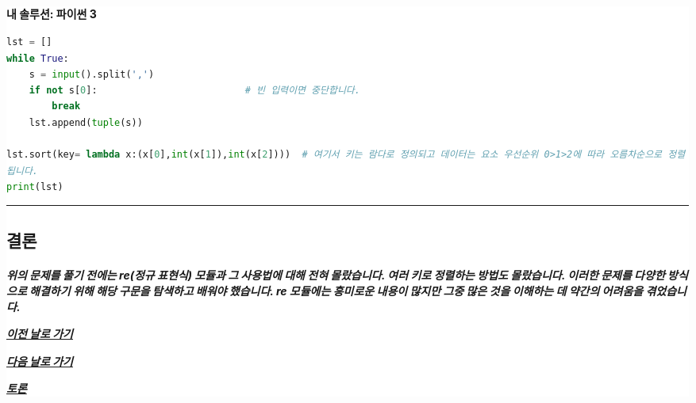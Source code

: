 **내 솔루션: 파이썬 3**

```python
lst = []
while True:
    s = input().split(',')
    if not s[0]:                          # 빈 입력이면 중단합니다.
        break
    lst.append(tuple(s))

lst.sort(key= lambda x:(x[0],int(x[1]),int(x[2])))  # 여기서 키는 람다로 정의되고 데이터는 요소 우선순위 0>1>2에 따라 오름차순으로 정렬됩니다.
print(lst)
```

---

## 결론

**_위의 문제를 풀기 전에는 re(정규 표현식) 모듈과 그 사용법에 대해 전혀 몰랐습니다. 여러 키로 정렬하는 방법도 몰랐습니다. 이러한 문제를 다양한 방식으로 해결하기 위해 해당 구문을 탐색하고 배워야 했습니다. re 모듈에는 흥미로운 내용이 많지만 그중 많은 것을 이해하는 데 약간의 어려움을 겪었습니다._**

[**_이전 날로 가기_**](https://github.com/darkprinx/100-plus-Python-programming-exercises-extended/blob/master/Status/Day%205.md "5일차")

[**_다음 날로 가기_**](https://github.com/darkprinx/100-plus-Python-programming-exercises-extended/blob/master/Status/Day%207.md "7일차")

[**_토론_**](https://github.com/darkprinx/100-plus-Python-programming-exercises-extended/issues/3)
